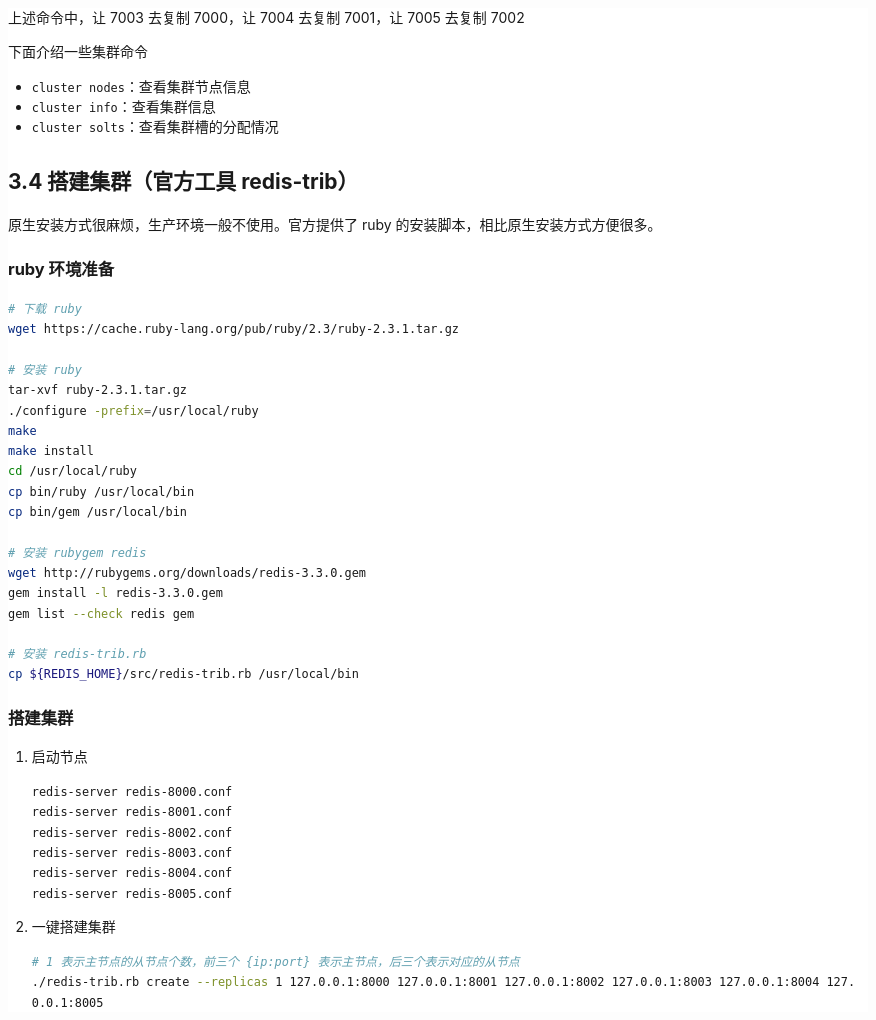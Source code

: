    上述命令中，让 7003 去复制 7000，让 7004 去复制 7001，让 7005 去复制 7002

下面介绍一些集群命令

- `cluster nodes`：查看集群节点信息
- `cluster info`：查看集群信息
- `cluster solts`：查看集群槽的分配情况

## 3.4 搭建集群（官方工具 redis-trib）

原生安装方式很麻烦，生产环境一般不使用。官方提供了 ruby 的安装脚本，相比原生安装方式方便很多。

### ruby 环境准备

```bash
# 下载 ruby
wget https://cache.ruby-lang.org/pub/ruby/2.3/ruby-2.3.1.tar.gz

# 安装 ruby 
tar-xvf ruby-2.3.1.tar.gz 
./configure -prefix=/usr/local/ruby 
make 
make install 
cd /usr/local/ruby 
cp bin/ruby /usr/local/bin
cp bin/gem /usr/local/bin

# 安装 rubygem redis
wget http://rubygems.org/downloads/redis-3.3.0.gem 
gem install -l redis-3.3.0.gem 
gem list --check redis gem

# 安装 redis-trib.rb
cp ${REDIS_HOME}/src/redis-trib.rb /usr/local/bin
```

### 搭建集群

1. 启动节点

   ```bash
   redis-server redis-8000.conf 
   redis-server redis-8001.conf 
   redis-server redis-8002.conf 
   redis-server redis-8003.conf 
   redis-server redis-8004.conf 
   redis-server redis-8005.conf
   ```

2. 一键搭建集群

   ```bash
   # 1 表示主节点的从节点个数，前三个 {ip:port} 表示主节点，后三个表示对应的从节点
   ./redis-trib.rb create --replicas 1 127.0.0.1:8000 127.0.0.1:8001 127.0.0.1:8002 127.0.0.1:8003 127.0.0.1:8004 127.0.0.1:8005
   ```
